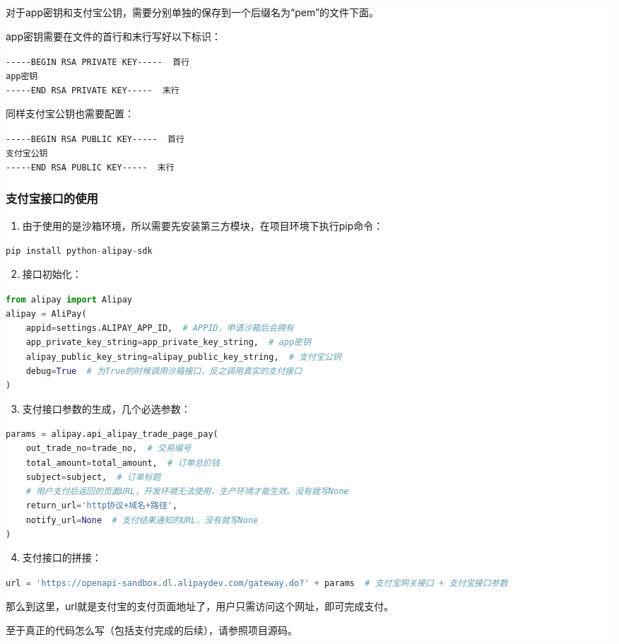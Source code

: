 对于app密钥和支付宝公钥，需要分别单独的保存到一个后缀名为“pem”的文件下面。

app密钥需要在文件的首行和末行写好以下标识：

```
-----BEGIN RSA PRIVATE KEY-----  首行
app密钥
-----END RSA PRIVATE KEY-----  末行
```

同样支付宝公钥也需要配置：

```
-----BEGIN RSA PUBLIC KEY-----  首行
支付宝公钥
-----END RSA PUBLIC KEY-----  末行
```

### 支付宝接口的使用

1. 由于使用的是沙箱环境，所以需要先安装第三方模块，在项目环境下执行pip命令：

```python
pip install python-alipay-sdk
```

2. 接口初始化：

```python
from alipay import Alipay
alipay = AliPay(
	appid=settings.ALIPAY_APP_ID,  # APPID，申请沙箱后会拥有
	app_private_key_string=app_private_key_string,  # app密钥
	alipay_public_key_string=alipay_public_key_string,  # 支付宝公钥
	debug=True  # 为True的时候调用沙箱接口，反之调用真实的支付接口
)
```

3. 支付接口参数的生成，几个必选参数：

```python
params = alipay.api_alipay_trade_page_pay(
	out_trade_no=trade_no,  # 交易编号
	total_amount=total_amount,  # 订单总价钱
	subject=subject,  # 订单标题
    # 用户支付后返回的页面URL，开发环境无法使用，生产环境才能生效。没有就写None
	return_url='http协议+域名+路径',  
	notify_url=None  # 支付结果通知的URL，没有就写None
)
```

4. 支付接口的拼接：

```python
url = 'https://openapi-sandbox.dl.alipaydev.com/gateway.do?' + params  # 支付宝网关接口 + 支付宝接口参数
```

那么到这里，url就是支付宝的支付页面地址了，用户只需访问这个网址，即可完成支付。

至于真正的代码怎么写（包括支付完成的后续），请参照项目源码。
